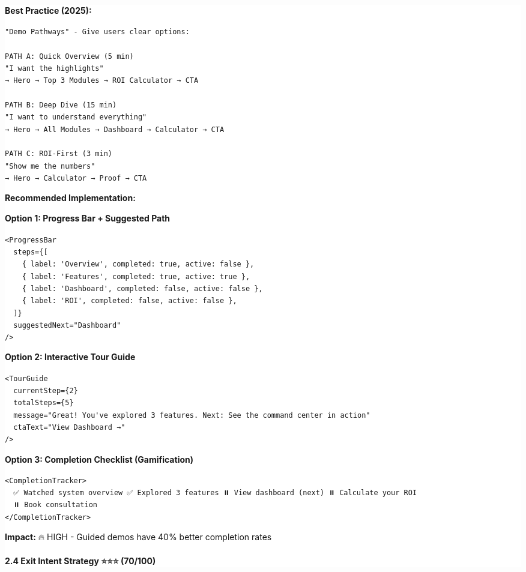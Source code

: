 **Best Practice (2025):**

```
"Demo Pathways" - Give users clear options:

PATH A: Quick Overview (5 min)
"I want the highlights"
→ Hero → Top 3 Modules → ROI Calculator → CTA

PATH B: Deep Dive (15 min)
"I want to understand everything"
→ Hero → All Modules → Dashboard → Calculator → CTA

PATH C: ROI-First (3 min)
"Show me the numbers"
→ Hero → Calculator → Proof → CTA
```

**Recommended Implementation:**

**Option 1: Progress Bar + Suggested Path**

```tsx
<ProgressBar
  steps={[
    { label: 'Overview', completed: true, active: false },
    { label: 'Features', completed: true, active: true },
    { label: 'Dashboard', completed: false, active: false },
    { label: 'ROI', completed: false, active: false },
  ]}
  suggestedNext="Dashboard"
/>
```

**Option 2: Interactive Tour Guide**

```tsx
<TourGuide
  currentStep={2}
  totalSteps={5}
  message="Great! You've explored 3 features. Next: See the command center in action"
  ctaText="View Dashboard →"
/>
```

**Option 3: Completion Checklist (Gamification)**

```tsx
<CompletionTracker>
  ✅ Watched system overview ✅ Explored 3 features ⏸️ View dashboard (next) ⏸️ Calculate your ROI
  ⏸️ Book consultation
</CompletionTracker>
```

**Impact:** 🔥 HIGH - Guided demos have 40% better completion rates

#### 2.4 Exit Intent Strategy ⭐⭐⭐ (70/100)
